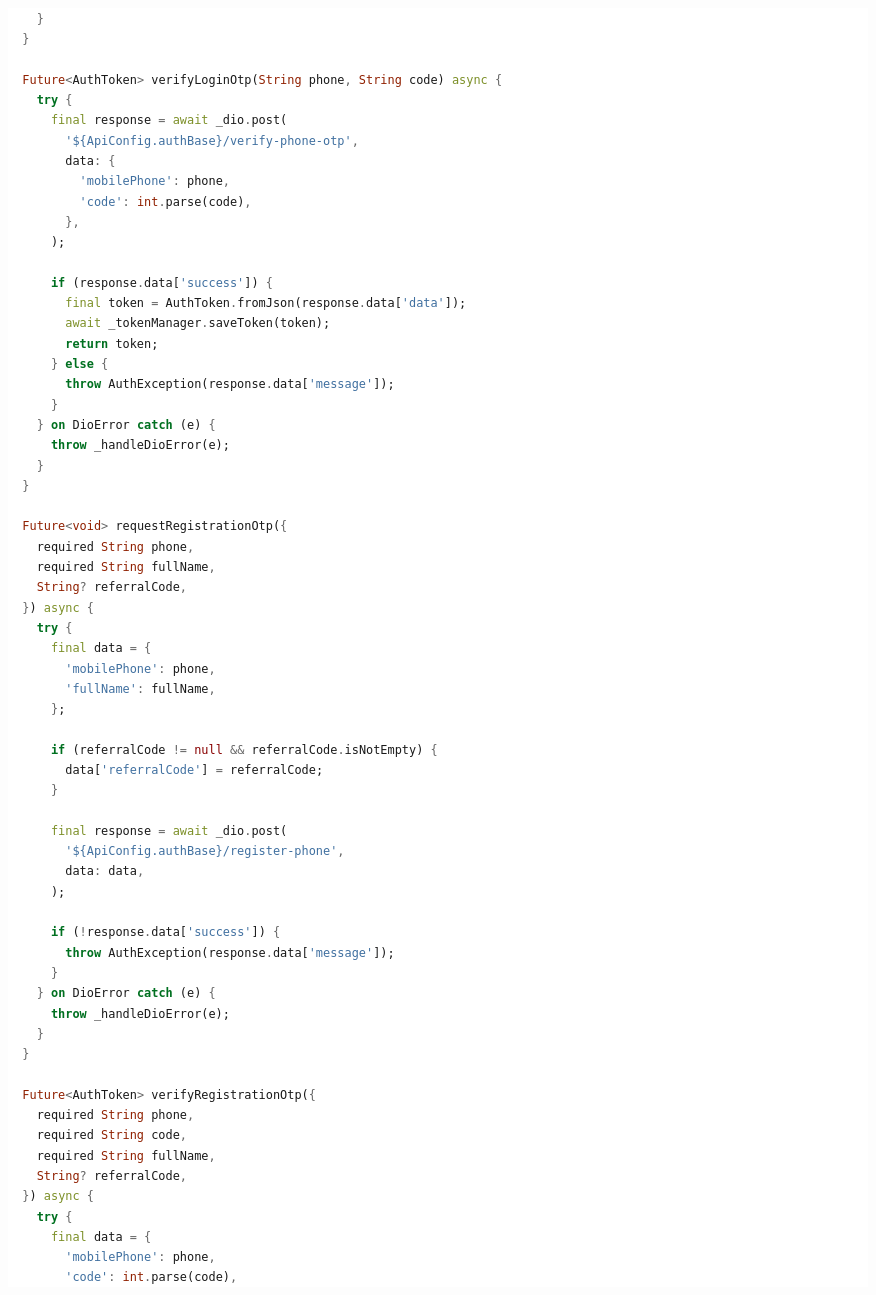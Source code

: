 ```dart
    }
  }

  Future<AuthToken> verifyLoginOtp(String phone, String code) async {
    try {
      final response = await _dio.post(
        '${ApiConfig.authBase}/verify-phone-otp',
        data: {
          'mobilePhone': phone,
          'code': int.parse(code),
        },
      );

      if (response.data['success']) {
        final token = AuthToken.fromJson(response.data['data']);
        await _tokenManager.saveToken(token);
        return token;
      } else {
        throw AuthException(response.data['message']);
      }
    } on DioError catch (e) {
      throw _handleDioError(e);
    }
  }

  Future<void> requestRegistrationOtp({
    required String phone,
    required String fullName,
    String? referralCode,
  }) async {
    try {
      final data = {
        'mobilePhone': phone,
        'fullName': fullName,
      };

      if (referralCode != null && referralCode.isNotEmpty) {
        data['referralCode'] = referralCode;
      }

      final response = await _dio.post(
        '${ApiConfig.authBase}/register-phone',
        data: data,
      );

      if (!response.data['success']) {
        throw AuthException(response.data['message']);
      }
    } on DioError catch (e) {
      throw _handleDioError(e);
    }
  }

  Future<AuthToken> verifyRegistrationOtp({
    required String phone,
    required String code,
    required String fullName,
    String? referralCode,
  }) async {
    try {
      final data = {
        'mobilePhone': phone,
        'code': int.parse(code),
```